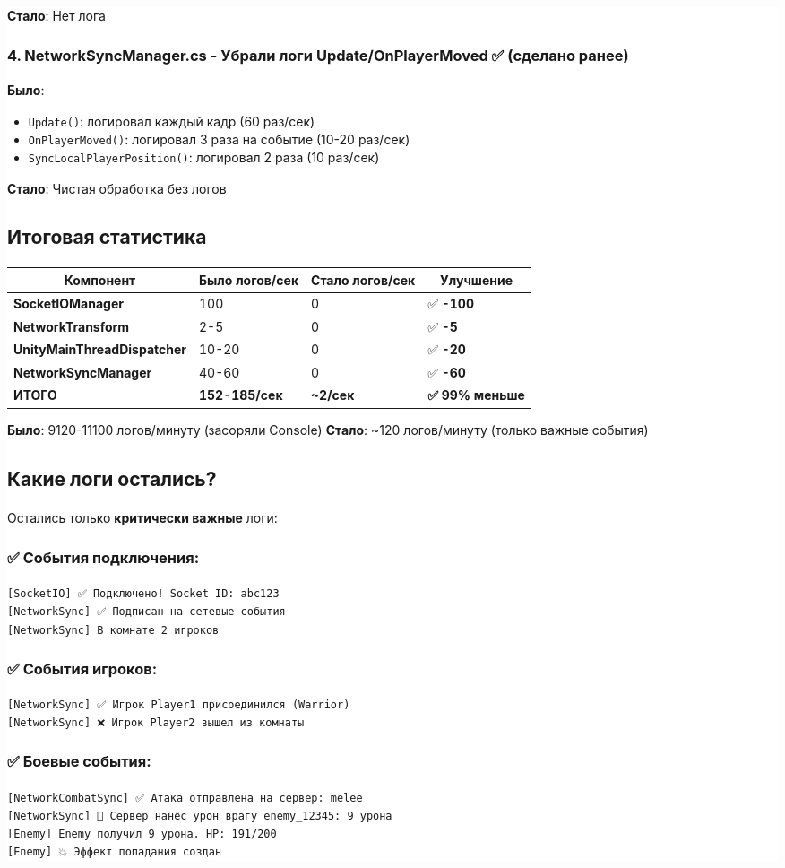 **Стало**: Нет лога

### 4. NetworkSyncManager.cs - Убрали логи Update/OnPlayerMoved ✅ (сделано ранее)

**Было**:
- `Update()`: логировал каждый кадр (60 раз/сек)
- `OnPlayerMoved()`: логировал 3 раза на событие (10-20 раз/сек)
- `SyncLocalPlayerPosition()`: логировал 2 раза (10 раз/сек)

**Стало**: Чистая обработка без логов

## Итоговая статистика

| Компонент | Было логов/сек | Стало логов/сек | Улучшение |
|-----------|----------------|-----------------|-----------|
| **SocketIOManager** | 100 | 0 | ✅ **-100** |
| **NetworkTransform** | 2-5 | 0 | ✅ **-5** |
| **UnityMainThreadDispatcher** | 10-20 | 0 | ✅ **-20** |
| **NetworkSyncManager** | 40-60 | 0 | ✅ **-60** |
| **ИТОГО** | **152-185/сек** | **~2/сек** | **✅ 99% меньше** |

**Было**: 9120-11100 логов/минуту (засоряли Console)
**Стало**: ~120 логов/минуту (только важные события)

## Какие логи остались?

Остались только **критически важные** логи:

### ✅ События подключения:
```
[SocketIO] ✅ Подключено! Socket ID: abc123
[NetworkSync] ✅ Подписан на сетевые события
[NetworkSync] В комнате 2 игроков
```

### ✅ События игроков:
```
[NetworkSync] ✅ Игрок Player1 присоединился (Warrior)
[NetworkSync] ❌ Игрок Player2 вышел из комнаты
```

### ✅ Боевые события:
```
[NetworkCombatSync] ✅ Атака отправлена на сервер: melee
[NetworkSync] 🎯 Сервер нанёс урон врагу enemy_12345: 9 урона
[Enemy] Enemy получил 9 урона. HP: 191/200
[Enemy] 💥 Эффект попадания создан
```
